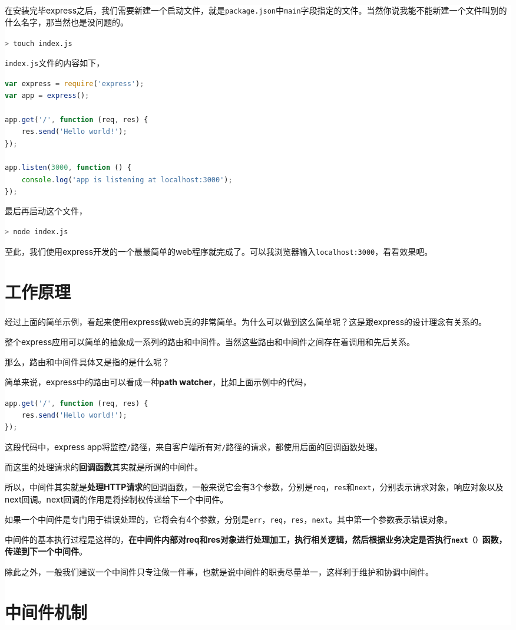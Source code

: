 在安装完毕express之后，我们需要新建一个启动文件，就是`package.json`中`main`字段指定的文件。当然你说我能不能新建一个文件叫别的什么名字，那当然也是没问题的。

```bash
> touch index.js
```

`index.js`文件的内容如下，

```javascript
var express = require('express');
var app = express();

app.get('/', function (req, res) {
    res.send('Hello world!');
});

app.listen(3000, function () {
    console.log('app is listening at localhost:3000');
});
```

最后再启动这个文件，

```bash
> node index.js
```

至此，我们使用express开发的一个最最简单的web程序就完成了。可以我浏览器输入`localhost:3000`，看看效果吧。


# 工作原理

经过上面的简单示例，看起来使用express做web真的非常简单。为什么可以做到这么简单呢？这是跟express的设计理念有关系的。

整个express应用可以简单的抽象成一系列的路由和中间件。当然这些路由和中间件之间存在着调用和先后关系。

那么，路由和中间件具体又是指的是什么呢？

简单来说，express中的路由可以看成一种**path watcher**，比如上面示例中的代码，

```javascript
app.get('/', function (req, res) {
    res.send('Hello world!');
});
```

这段代码中，express app将监控`/`路径，来自客户端所有对`/`路径的请求，都使用后面的回调函数处理。

而这里的处理请求的**回调函数**其实就是所谓的中间件。

所以，中间件其实就是**处理HTTP请求**的回调函数，一般来说它会有3个参数，分别是`req`，`res`和`next`，分别表示请求对象，响应对象以及next回调。next回调的作用是将控制权传递给下一个中间件。

如果一个中间件是专门用于错误处理的，它将会有4个参数，分别是`err`，`req`，`res`，`next`。其中第一个参数表示错误对象。

中间件的基本执行过程是这样的，**在中间件内部对req和res对象进行处理加工，执行相关逻辑，然后根据业务决定是否执行`next（）`函数，传递到下一个中间件**。

除此之外，一般我们建议一个中间件只专注做一件事，也就是说中间件的职责尽量单一，这样利于维护和协调中间件。

# 中间件机制
